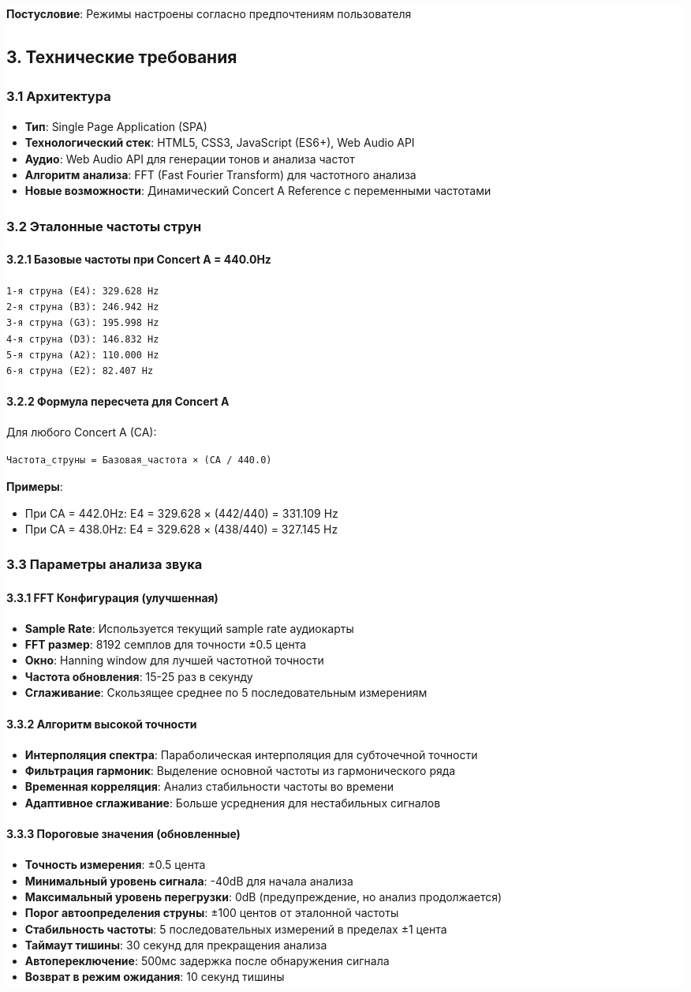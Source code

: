 **Постусловие**: Режимы настроены согласно предпочтениям пользователя

## 3. Технические требования

### 3.1 Архитектура
- **Тип**: Single Page Application (SPA)
- **Технологический стек**: HTML5, CSS3, JavaScript (ES6+), Web Audio API
- **Аудио**: Web Audio API для генерации тонов и анализа частот
- **Алгоритм анализа**: FFT (Fast Fourier Transform) для частотного анализа
- **Новые возможности**: Динамический Concert A Reference с переменными частотами

### 3.2 Эталонные частоты струн

#### 3.2.1 Базовые частоты при Concert A = 440.0Hz
```
1-я струна (E4): 329.628 Hz
2-я струна (B3): 246.942 Hz  
3-я струна (G3): 195.998 Hz
4-я струна (D3): 146.832 Hz
5-я струна (A2): 110.000 Hz
6-я струна (E2): 82.407 Hz
```

#### 3.2.2 Формула пересчета для Concert A
Для любого Concert A (CA):
```
Частота_струны = Базовая_частота × (CA / 440.0)
```

**Примеры**:
- При CA = 442.0Hz: E4 = 329.628 × (442/440) = 331.109 Hz
- При CA = 438.0Hz: E4 = 329.628 × (438/440) = 327.145 Hz

### 3.3 Параметры анализа звука

#### 3.3.1 FFT Конфигурация (улучшенная)
- **Sample Rate**: Используется текущий sample rate аудиокарты
- **FFT размер**: 8192 семплов для точности ±0.5 цента
- **Окно**: Hanning window для лучшей частотной точности
- **Частота обновления**: 15-25 раз в секунду
- **Сглаживание**: Скользящее среднее по 5 последовательным измерениям

#### 3.3.2 Алгоритм высокой точности
- **Интерполяция спектра**: Параболическая интерполяция для субточечной точности
- **Фильтрация гармоник**: Выделение основной частоты из гармонического ряда
- **Временная корреляция**: Анализ стабильности частоты во времени
- **Адаптивное сглаживание**: Больше усреднения для нестабильных сигналов

#### 3.3.3 Пороговые значения (обновленные)
- **Точность измерения**: ±0.5 цента
- **Минимальный уровень сигнала**: -40dB для начала анализа
- **Максимальный уровень перегрузки**: 0dB (предупреждение, но анализ продолжается)
- **Порог автоопределения струны**: ±100 центов от эталонной частоты
- **Стабильность частоты**: 5 последовательных измерений в пределах ±1 цента
- **Таймаут тишины**: 30 секунд для прекращения анализа
- **Автопереключение**: 500мс задержка после обнаружения сигнала
- **Возврат в режим ожидания**: 10 секунд тишины
